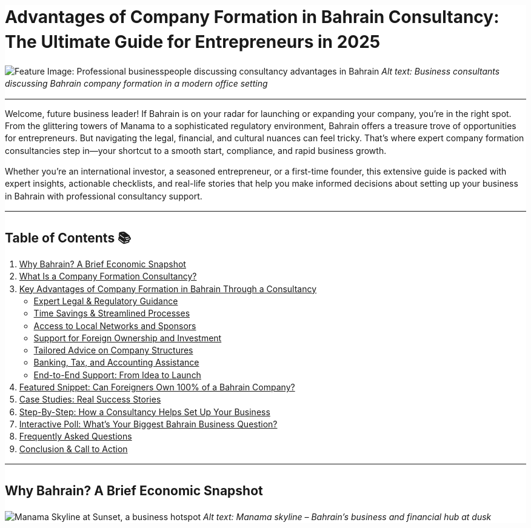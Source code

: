 
# Advantages of Company Formation in Bahrain Consultancy: The Ultimate Guide for Entrepreneurs in 2025

![Feature Image: Professional businesspeople discussing consultancy advantages in Bahrain](https://images.pexels.com/photos/3184360/pexels-photo-3184360.jpeg)
*Alt text: Business consultants discussing Bahrain company formation in a modern office setting*

---

Welcome, future business leader! If Bahrain is on your radar for launching or expanding your company, you’re in the right spot. From the glittering towers of Manama to a sophisticated regulatory environment, Bahrain offers a treasure trove of opportunities for entrepreneurs. But navigating the legal, financial, and cultural nuances can feel tricky. That’s where expert company formation consultancies step in—your shortcut to a smooth start, compliance, and rapid business growth.

Whether you’re an international investor, a seasoned entrepreneur, or a first-time founder, this extensive guide is packed with expert insights, actionable checklists, and real-life stories that help you make informed decisions about setting up your business in Bahrain with professional consultancy support.

---

## Table of Contents 📚

1. [Why Bahrain? A Brief Economic Snapshot](#why-bahrain-a-brief-economic-snapshot)
2. [What Is a Company Formation Consultancy?](#what-is-a-company-formation-consultancy)
3. [Key Advantages of Company Formation in Bahrain Through a Consultancy](#key-advantages-of-company-formation-in-bahrain-through-a-consultancy)
    - [Expert Legal & Regulatory Guidance](#expert-legal--regulatory-guidance)
    - [Time Savings & Streamlined Processes](#time-savings--streamlined-processes)
    - [Access to Local Networks and Sponsors](#access-to-local-networks-and-sponsors)
    - [Support for Foreign Ownership and Investment](#support-for-foreign-ownership-and-investment)
    - [Tailored Advice on Company Structures](#tailored-advice-on-company-structures)
    - [Banking, Tax, and Accounting Assistance](#banking-tax-and-accounting-assistance)
    - [End-to-End Support: From Idea to Launch](#end-to-end-support-from-idea-to-launch)
4. [Featured Snippet: Can Foreigners Own 100% of a Bahrain Company?](#featured-snippet-can-foreigners-own-100-of-a-bahrain-company)
5. [Case Studies: Real Success Stories](#case-studies-real-success-stories)
6. [Step-By-Step: How a Consultancy Helps Set Up Your Business](#step-by-step-how-a-consultancy-helps-set-up-your-business)
7. [Interactive Poll: What’s Your Biggest Bahrain Business Question?](#interactive-poll-whats-your-biggest-bahrain-business-question)
8. [Frequently Asked Questions](#frequently-asked-questions)
9. [Conclusion & Call to Action](#conclusion--call-to-action)

---

## Why Bahrain? A Brief Economic Snapshot

![Manama Skyline at Sunset, a business hotspot](https://images.pexels.com/photos/1470506/pexels-photo-1470506.jpeg)
*Alt text: Manama skyline – Bahrain’s business and financial hub at dusk*
